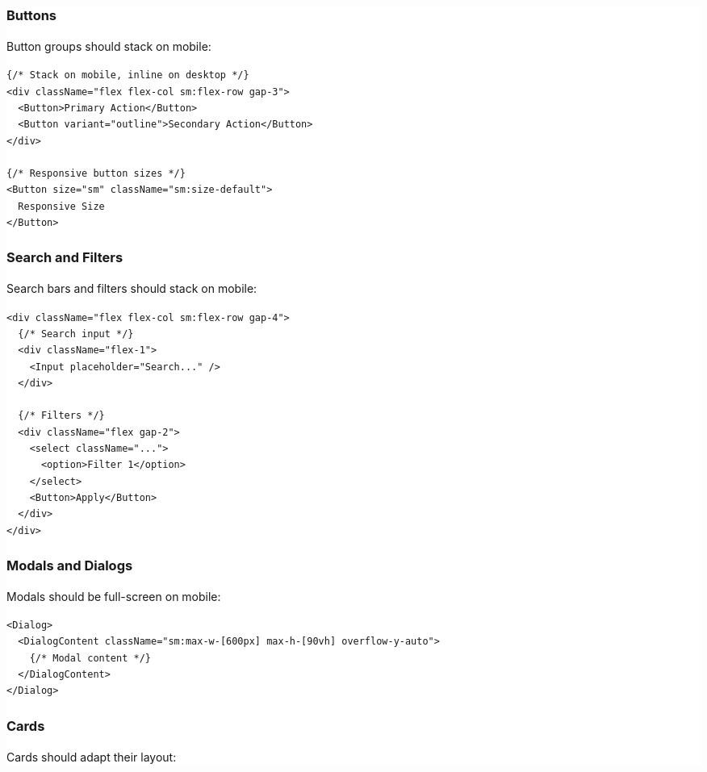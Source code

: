 ### Buttons

Button groups should stack on mobile:

```tsx
{/* Stack on mobile, inline on desktop */}
<div className="flex flex-col sm:flex-row gap-3">
  <Button>Primary Action</Button>
  <Button variant="outline">Secondary Action</Button>
</div>

{/* Responsive button sizes */}
<Button size="sm" className="sm:size-default">
  Responsive Size
</Button>
```

### Search and Filters

Search bars and filters should stack on mobile:

```tsx
<div className="flex flex-col sm:flex-row gap-4">
  {/* Search input */}
  <div className="flex-1">
    <Input placeholder="Search..." />
  </div>

  {/* Filters */}
  <div className="flex gap-2">
    <select className="...">
      <option>Filter 1</option>
    </select>
    <Button>Apply</Button>
  </div>
</div>
```

### Modals and Dialogs

Modals should be full-screen on mobile:

```tsx
<Dialog>
  <DialogContent className="sm:max-w-[600px] max-h-[90vh] overflow-y-auto">
    {/* Modal content */}
  </DialogContent>
</Dialog>
```

### Cards

Cards should adapt their layout:
